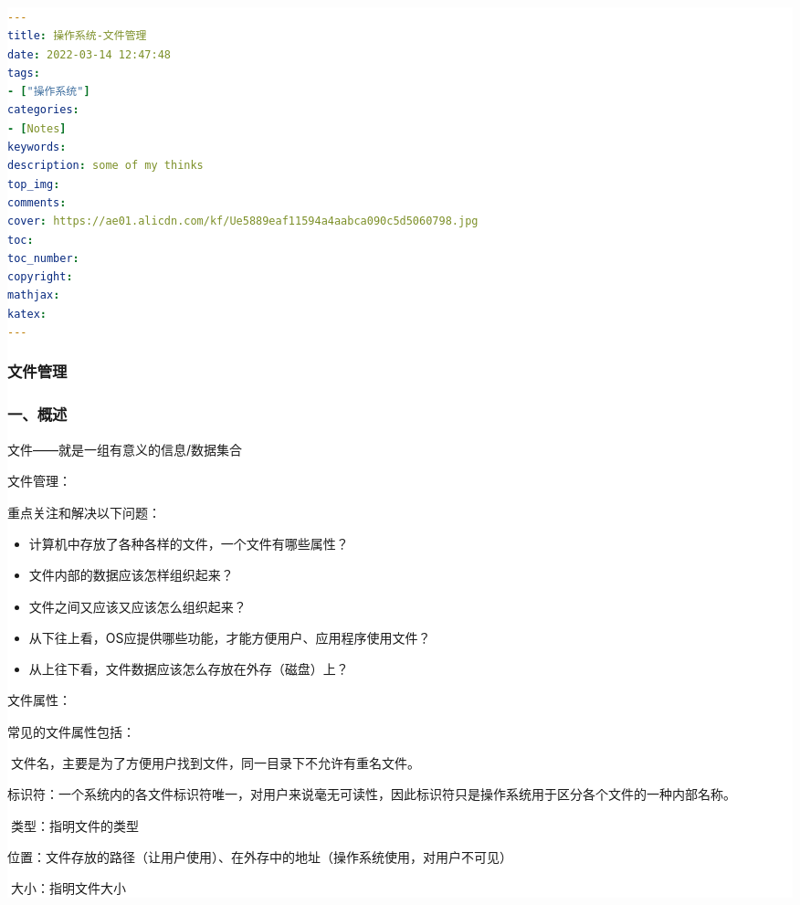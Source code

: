 ```yaml
---
title: 操作系统-文件管理
date: 2022-03-14 12:47:48
tags: 
- ["操作系统"]
categories: 
- [Notes]
keywords:
description: some of my thinks
top_img: 
comments: 
cover: https://ae01.alicdn.com/kf/Ue5889eaf11594a4aabca090c5d5060798.jpg
toc:  
toc_number:
copyright:
mathjax:
katex:
---
```




### 文件管理



### 一、概述

文件——就是一组有意义的信息/数据集合

文件管理：

重点关注和解决以下问题：

- 计算机中存放了各种各样的文件，一个文件有哪些属性？

- 文件内部的数据应该怎样组织起来？

- 文件之间又应该又应该怎么组织起来？

- 从下往上看，OS应提供哪些功能，才能方便用户、应用程序使用文件？

- 从上往下看，文件数据应该怎么存放在外存（磁盘）上？



文件属性：

常见的文件属性包括：

​	文件名，主要是为了方便用户找到文件，同一目录下不允许有重名文件。

​	标识符：一个系统内的各文件标识符唯一，对用户来说毫无可读性，因此标识符只是操作系统用于区分各个文件的一种内部名称。

​	类型：指明文件的类型

​	位置：文件存放的路径（让用户使用）、在外存中的地址（操作系统使用，对用户不可见）

​	大小：指明文件大小
